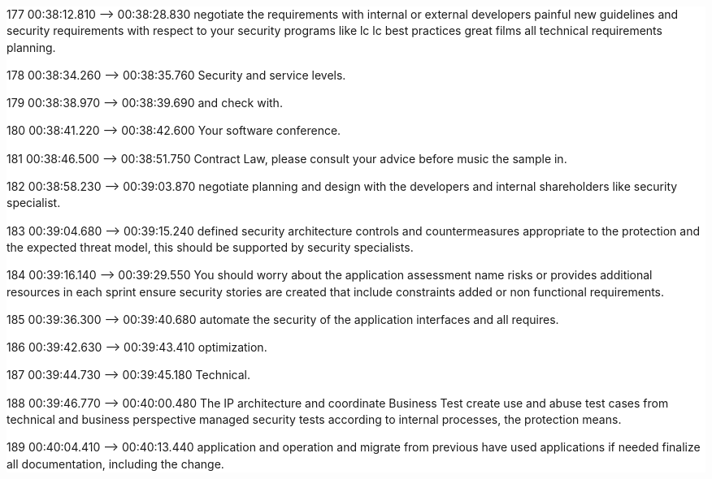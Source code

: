 177
00:38:12.810 --> 00:38:28.830
negotiate the requirements with internal or external developers painful new guidelines and security requirements with respect to your security programs like lc lc best practices great films all technical requirements planning.

178
00:38:34.260 --> 00:38:35.760
Security and service levels.

179
00:38:38.970 --> 00:38:39.690
and check with.

180
00:38:41.220 --> 00:38:42.600
Your software conference.

181
00:38:46.500 --> 00:38:51.750
Contract Law, please consult your advice before music the sample in.

182
00:38:58.230 --> 00:39:03.870
negotiate planning and design with the developers and internal shareholders like security specialist.

183
00:39:04.680 --> 00:39:15.240
defined security architecture controls and countermeasures appropriate to the protection and the expected threat model, this should be supported by security specialists.

184
00:39:16.140 --> 00:39:29.550
You should worry about the application assessment name risks or provides additional resources in each sprint ensure security stories are created that include constraints added or non functional requirements.

185
00:39:36.300 --> 00:39:40.680
automate the security of the application interfaces and all requires.

186
00:39:42.630 --> 00:39:43.410
optimization.

187
00:39:44.730 --> 00:39:45.180
Technical.

188
00:39:46.770 --> 00:40:00.480
The IP architecture and coordinate Business Test create use and abuse test cases from technical and business perspective managed security tests according to internal processes, the protection means.

189
00:40:04.410 --> 00:40:13.440
application and operation and migrate from previous have used applications if needed finalize all documentation, including the change.
